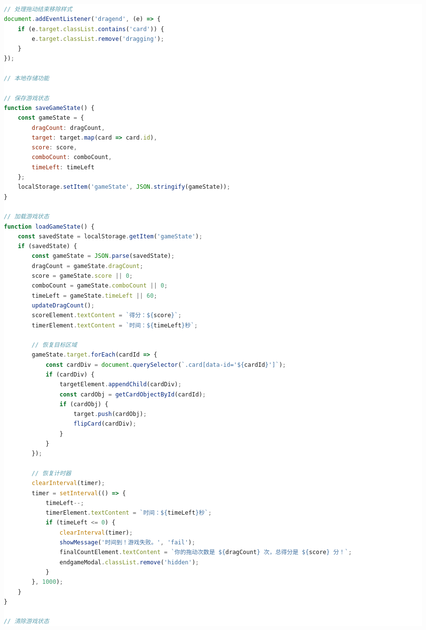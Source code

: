 ```javascript
// 处理拖动结束移除样式
document.addEventListener('dragend', (e) => {
    if (e.target.classList.contains('card')) {
        e.target.classList.remove('dragging');
    }
});

// 本地存储功能

// 保存游戏状态
function saveGameState() {
    const gameState = {
        dragCount: dragCount,
        target: target.map(card => card.id),
        score: score,
        comboCount: comboCount,
        timeLeft: timeLeft
    };
    localStorage.setItem('gameState', JSON.stringify(gameState));
}

// 加载游戏状态
function loadGameState() {
    const savedState = localStorage.getItem('gameState');
    if (savedState) {
        const gameState = JSON.parse(savedState);
        dragCount = gameState.dragCount;
        score = gameState.score || 0;
        comboCount = gameState.comboCount || 0;
        timeLeft = gameState.timeLeft || 60;
        updateDragCount();
        scoreElement.textContent = `得分：${score}`;
        timerElement.textContent = `时间：${timeLeft}秒`;

        // 恢复目标区域
        gameState.target.forEach(cardId => {
            const cardDiv = document.querySelector(`.card[data-id='${cardId}']`);
            if (cardDiv) {
                targetElement.appendChild(cardDiv);
                const cardObj = getCardObjectById(cardId);
                if (cardObj) {
                    target.push(cardObj);
                    flipCard(cardDiv);
                }
            }
        });

        // 恢复计时器
        clearInterval(timer);
        timer = setInterval(() => {
            timeLeft--;
            timerElement.textContent = `时间：${timeLeft}秒`;
            if (timeLeft <= 0) {
                clearInterval(timer);
                showMessage('时间到！游戏失败。', 'fail');
                finalCountElement.textContent = `你的拖动次数是 ${dragCount} 次，总得分是 ${score} 分！`;
                endgameModal.classList.remove('hidden');
            }
        }, 1000);
    }
}

// 清除游戏状态
```
